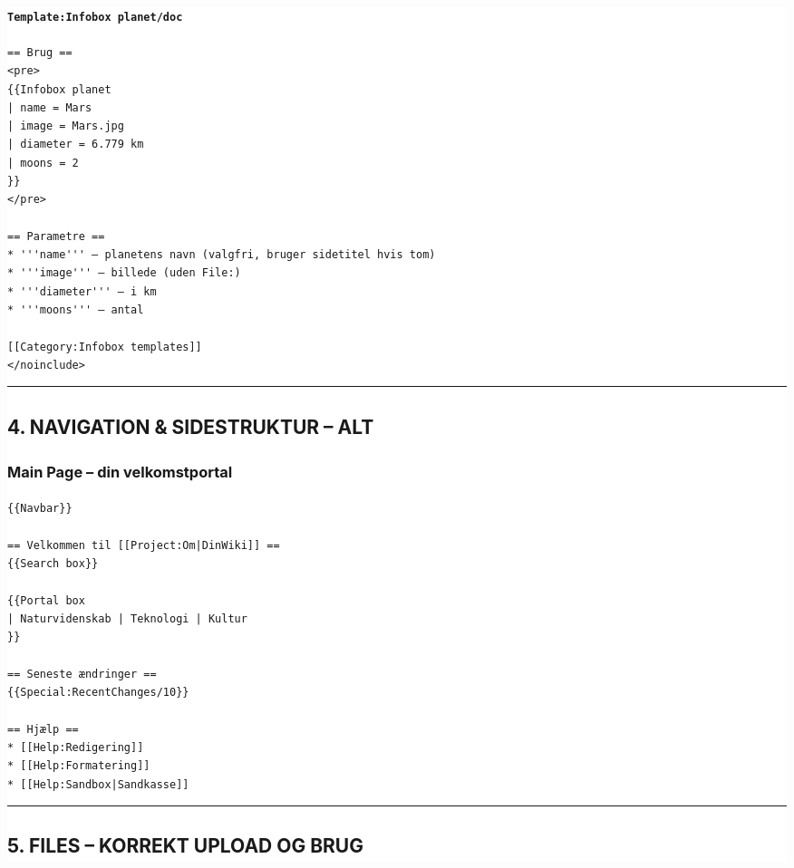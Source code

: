#### **`Template:Infobox planet/doc`**
```wiki
== Brug ==
<pre>
{{Infobox planet
| name = Mars
| image = Mars.jpg
| diameter = 6.779 km
| moons = 2
}}
</pre>

== Parametre ==
* '''name''' – planetens navn (valgfri, bruger sidetitel hvis tom)
* '''image''' – billede (uden File:)
* '''diameter''' – i km
* '''moons''' – antal

[[Category:Infobox templates]]
</noinclude>
```

---

## **4. NAVIGATION & SIDESTRUKTUR – ALT**

### **Main Page – din velkomstportal**

```wiki
{{Navbar}}

== Velkommen til [[Project:Om|DinWiki]] ==
{{Search box}}

{{Portal box
| Naturvidenskab | Teknologi | Kultur
}}

== Seneste ændringer ==
{{Special:RecentChanges/10}}

== Hjælp ==
* [[Help:Redigering]]
* [[Help:Formatering]]
* [[Help:Sandbox|Sandkasse]]
```

---

## **5. FILES – KORREKT UPLOAD OG BRUG**
